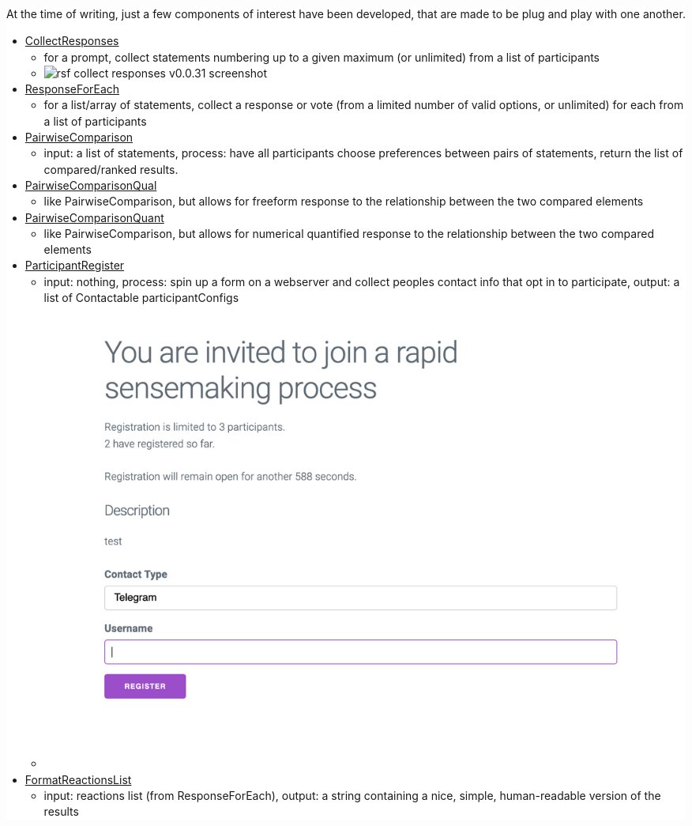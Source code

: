 At the time of writing, just a few components of interest have been developed, that are made to be plug and play with one another.
- [CollectResponses](https://github.com/rapid-sensemaking-framework/noflo-rsf/blob/master/ts-components/CollectResponses.ts)
    - for a prompt, collect statements numbering up to a given maximum (or unlimited) from a list of participants
    - ![rsf collect responses v0.0.31 screenshot](./screenshots/rsf-collect-responses-v0.0.31.png)
- [ResponseForEach](https://github.com/rapid-sensemaking-framework/noflo-rsf/blob/master/ts-components/ResponseForEach.ts)
    - for a list/array of statements, collect a response or vote (from a limited number of valid options, or unlimited) for each from a list of participants
- [PairwiseComparison](https://github.com/rapid-sensemaking-framework/noflo-rsf/blob/master/ts-components/PairwiseComparison.ts)
    - input: a list of statements, process: have all participants choose preferences between pairs of statements, return the list of compared/ranked results.
- [PairwiseComparisonQual](https://github.com/rapid-sensemaking-framework/noflo-rsf/blob/master/ts-components/PairwiseComparisonQual.ts)
    - like PairwiseComparison, but allows for freeform response to the relationship between the two compared elements
- [PairwiseComparisonQuant](https://github.com/rapid-sensemaking-framework/noflo-rsf/blob/master/ts-components/PairwiseComparisonQuant.ts)
    - like PairwiseComparison, but allows for numerical quantified response to the relationship between the two compared elements
- [ParticipantRegister](https://github.com/rapid-sensemaking-framework/noflo-rsf/blob/master/ts-components/ParticipantRegister.ts)
    - input: nothing, process: spin up a form on a webserver and collect peoples contact info that opt in to participate, output: a list of Contactable participantConfigs
    - ![rsf collect participants screenshot](./screenshots/participant-register.png)
- [FormatReactionsList](https://github.com/rapid-sensemaking-framework/noflo-rsf/blob/master/ts-components/FormatReactionsList.ts)
    - input: reactions list (from ResponseForEach), output: a string containing a nice, simple, human-readable version of the results